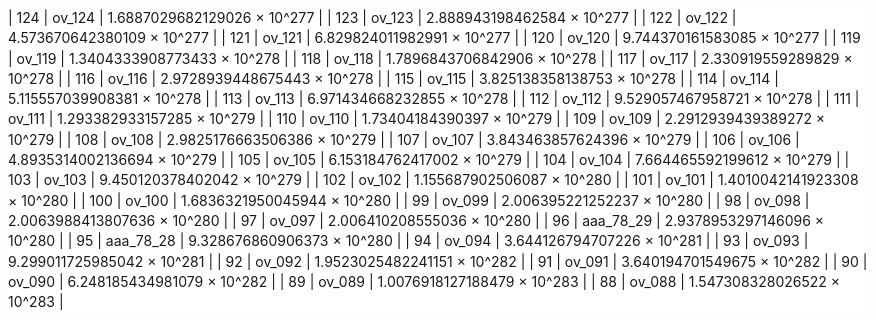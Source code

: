 | 124 | ov_124 | 1.6887029682129026 × 10^277 |
| 123 | ov_123 | 2.888943198462584 × 10^277 |
| 122 | ov_122 | 4.573670642380109 × 10^277 |
| 121 | ov_121 | 6.829824011982991 × 10^277 |
| 120 | ov_120 | 9.744370161583085 × 10^277 |
| 119 | ov_119 | 1.3404333908773433 × 10^278 |
| 118 | ov_118 | 1.7896843706842906 × 10^278 |
| 117 | ov_117 | 2.330919559289829 × 10^278 |
| 116 | ov_116 | 2.9728939448675443 × 10^278 |
| 115 | ov_115 | 3.825138358138753 × 10^278 |
| 114 | ov_114 | 5.115557039908381 × 10^278 |
| 113 | ov_113 | 6.971434668232855 × 10^278 |
| 112 | ov_112 | 9.529057467958721 × 10^278 |
| 111 | ov_111 | 1.293382933157285 × 10^279 |
| 110 | ov_110 | 1.73404184390397 × 10^279 |
| 109 | ov_109 | 2.2912939439389272 × 10^279 |
| 108 | ov_108 | 2.9825176663506386 × 10^279 |
| 107 | ov_107 | 3.843463857624396 × 10^279 |
| 106 | ov_106 | 4.8935314002136694 × 10^279 |
| 105 | ov_105 | 6.153184762417002 × 10^279 |
| 104 | ov_104 | 7.664465592199612 × 10^279 |
| 103 | ov_103 | 9.450120378402042 × 10^279 |
| 102 | ov_102 | 1.155687902506087 × 10^280 |
| 101 | ov_101 | 1.4010042141923308 × 10^280 |
| 100 | ov_100 | 1.6836321950045944 × 10^280 |
| 99 | ov_099 | 2.006395221252237 × 10^280 |
| 98 | ov_098 | 2.0063988413807636 × 10^280 |
| 97 | ov_097 | 2.006410208555036 × 10^280 |
| 96 | aaa_78_29 | 2.9378953297146096 × 10^280 |
| 95 | aaa_78_28 | 9.328676860906373 × 10^280 |
| 94 | ov_094 | 3.644126794707226 × 10^281 |
| 93 | ov_093 | 9.299011725985042 × 10^281 |
| 92 | ov_092 | 1.9523025482241151 × 10^282 |
| 91 | ov_091 | 3.640194701549675 × 10^282 |
| 90 | ov_090 | 6.248185434981079 × 10^282 |
| 89 | ov_089 | 1.0076918127188479 × 10^283 |
| 88 | ov_088 | 1.547308328026522 × 10^283 |